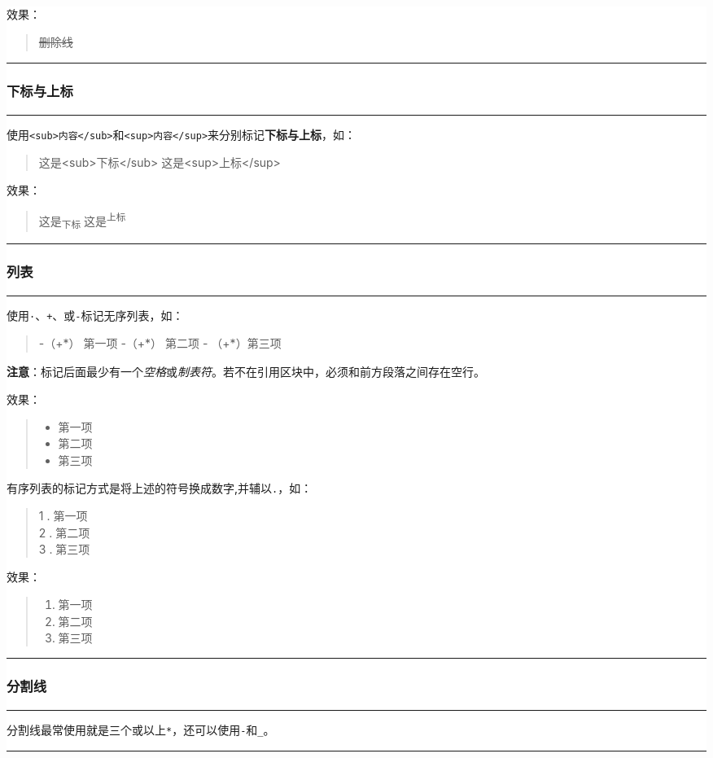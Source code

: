 效果：

> ~~删除线~~

---

### **下标与上标**

---

使用`<sub>内容</sub>`和`<sup>内容</sup>`来分别标记**下标与上标**，如：

> 这是\<sub>下标\</sub>
> 这是\<sup>上标\</sup>

效果：

> 这是<sub>下标</sub>
> 这是<sup>上标</sup>

---

### **列表**

---

使用`·`、`+`、或`-`标记无序列表，如：

> \-（+\*） 第一项
> \-（+\*） 第二项
> \- （+\*）第三项

**注意**：标记后面最少有一个*空格*或*制表符*。若不在引用区块中，必须和前方段落之间存在空行。

效果：

> - 第一项
> - 第二项
> - 第三项

有序列表的标记方式是将上述的符号换成数字,并辅以`.`，如：

> 1 . 第一项  
> 2 . 第二项  
> 3 . 第三项

效果：

> 1. 第一项
> 2. 第二项
> 3. 第三项

---

### **分割线**

---

分割线最常使用就是三个或以上`*`，还可以使用`-`和`_`。

---